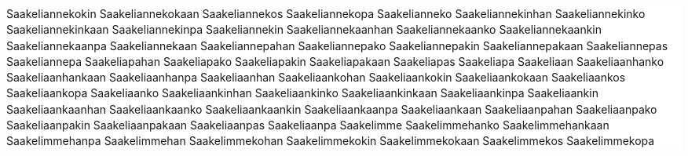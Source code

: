 Saakeliannekokin
Saakeliannekokaan
Saakeliannekos
Saakeliannekopa
Saakelianneko
Saakeliannekinhan
Saakeliannekinko
Saakeliannekinkaan
Saakeliannekinpa
Saakeliannekin
Saakeliannekaanhan
Saakeliannekaanko
Saakeliannekaankin
Saakeliannekaanpa
Saakeliannekaan
Saakeliannepahan
Saakeliannepako
Saakeliannepakin
Saakeliannepakaan
Saakeliannepas
Saakeliannepa
Saakeliapahan
Saakeliapako
Saakeliapakin
Saakeliapakaan
Saakeliapas
Saakeliapa
Saakeliaan
Saakeliaanhanko
Saakeliaanhankaan
Saakeliaanhanpa
Saakeliaanhan
Saakeliaankohan
Saakeliaankokin
Saakeliaankokaan
Saakeliaankos
Saakeliaankopa
Saakeliaanko
Saakeliaankinhan
Saakeliaankinko
Saakeliaankinkaan
Saakeliaankinpa
Saakeliaankin
Saakeliaankaanhan
Saakeliaankaanko
Saakeliaankaankin
Saakeliaankaanpa
Saakeliaankaan
Saakeliaanpahan
Saakeliaanpako
Saakeliaanpakin
Saakeliaanpakaan
Saakeliaanpas
Saakeliaanpa
Saakelimme
Saakelimmehanko
Saakelimmehankaan
Saakelimmehanpa
Saakelimmehan
Saakelimmekohan
Saakelimmekokin
Saakelimmekokaan
Saakelimmekos
Saakelimmekopa